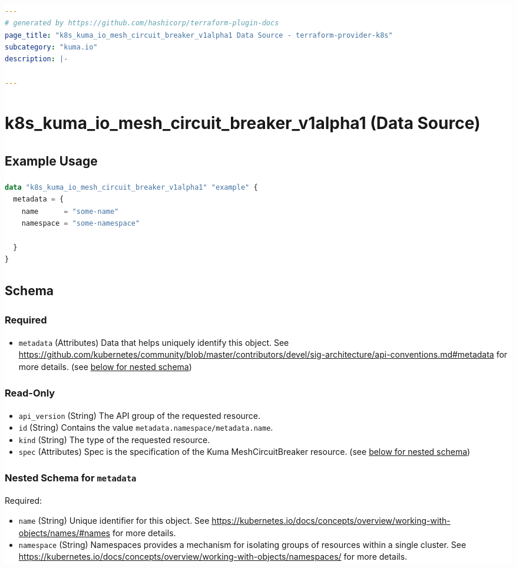 ```yaml
---
# generated by https://github.com/hashicorp/terraform-plugin-docs
page_title: "k8s_kuma_io_mesh_circuit_breaker_v1alpha1 Data Source - terraform-provider-k8s"
subcategory: "kuma.io"
description: |-
  
---
```


# k8s_kuma_io_mesh_circuit_breaker_v1alpha1 (Data Source)



## Example Usage

```terraform
data "k8s_kuma_io_mesh_circuit_breaker_v1alpha1" "example" {
  metadata = {
    name      = "some-name"
    namespace = "some-namespace"

  }
}
```


## Schema

### Required

- `metadata` (Attributes) Data that helps uniquely identify this object. See https://github.com/kubernetes/community/blob/master/contributors/devel/sig-architecture/api-conventions.md#metadata for more details. (see [below for nested schema](#nestedatt--metadata))

### Read-Only

- `api_version` (String) The API group of the requested resource.
- `id` (String) Contains the value `metadata.namespace/metadata.name`.
- `kind` (String) The type of the requested resource.
- `spec` (Attributes) Spec is the specification of the Kuma MeshCircuitBreaker resource. (see [below for nested schema](#nestedatt--spec))

<a id="nestedatt--metadata"></a>
### Nested Schema for `metadata`

Required:

- `name` (String) Unique identifier for this object. See https://kubernetes.io/docs/concepts/overview/working-with-objects/names/#names for more details.
- `namespace` (String) Namespaces provides a mechanism for isolating groups of resources within a single cluster. See https://kubernetes.io/docs/concepts/overview/working-with-objects/namespaces/ for more details.
